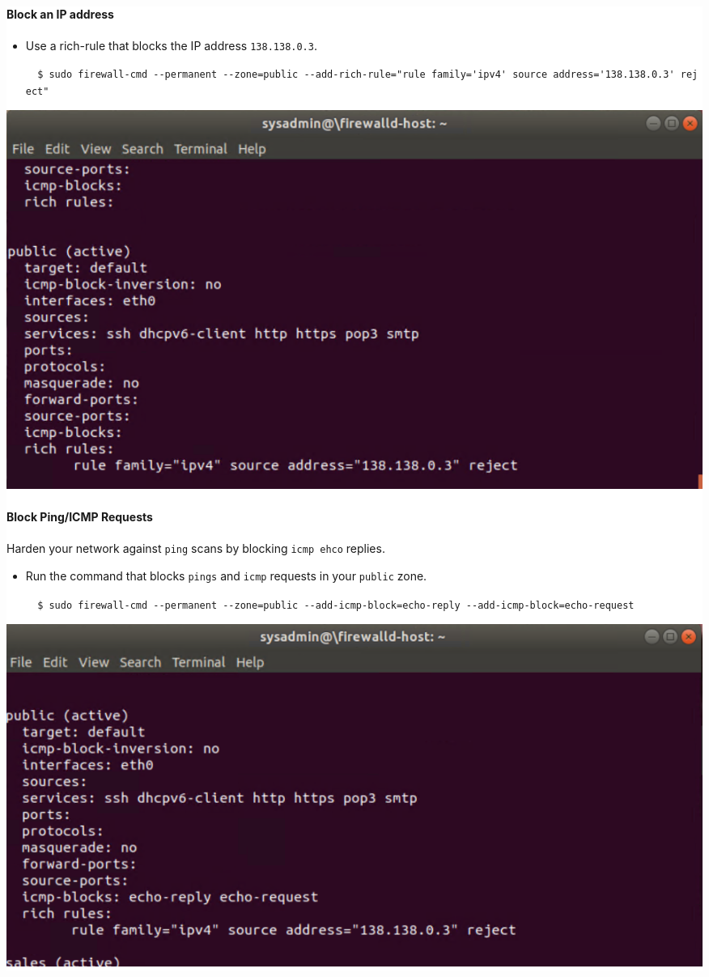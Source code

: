 
#### Block an IP address

- Use a rich-rule that blocks the IP address `138.138.0.3`.

        $ sudo firewall-cmd --permanent --zone=public --add-rich-rule="rule family='ipv4' source address='138.138.0.3' reject"

![pic](Images/rich_rule.PNG)

#### Block Ping/ICMP Requests

Harden your network against `ping` scans by blocking `icmp ehco` replies.

- Run the command that blocks `pings` and `icmp` requests in your `public` zone.

        $ sudo firewall-cmd --permanent --zone=public --add-icmp-block=echo-reply --add-icmp-block=echo-request

![pic](Images/ping_block.PNG)
